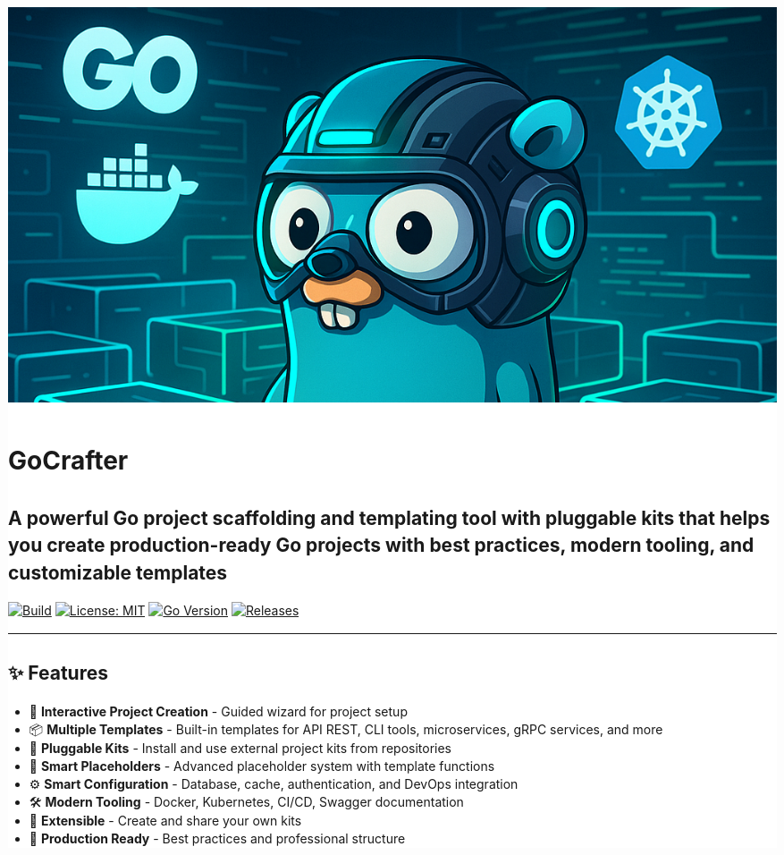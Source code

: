  ![GoCrafter Banner](docs/assets/top_banner.png)

# **GoCrafter**

## A powerful Go project scaffolding and templating tool with pluggable kits that helps you create production-ready Go projects with best practices, modern tooling, and customizable templates

[![Build](https://github.com/rafa-mori/gocrafter/actions/workflows/release.yml/badge.svg)](https://github.com/rafa-mori/gocrafter/actions/workflows/release.yml)
[![License: MIT](https://img.shields.io/badge/License-MIT-blue.svg)](LICENSE)
[![Go Version](https://img.shields.io/badge/go-%3E=1.21-blue)](go.mod)
[![Releases](https://img.shields.io/github/v/release/rafa-mori/gocrafter?include_prereleases)](https://github.com/rafa-mori/gocrafter/releases)

---

## ✨ Features

- 🎯 **Interactive Project Creation** - Guided wizard for project setup
- 📦 **Multiple Templates** - Built-in templates for API REST, CLI tools, microservices, gRPC services, and more
- 🧩 **Pluggable Kits** - Install and use external project kits from repositories
- 🔧 **Smart Placeholders** - Advanced placeholder system with template functions
- ⚙️ **Smart Configuration** - Database, cache, authentication, and DevOps integration
- 🛠️ **Modern Tooling** - Docker, Kubernetes, CI/CD, Swagger documentation
- 🎨 **Extensible** - Create and share your own kits
- 🚀 **Production Ready** - Best practices and professional structure
